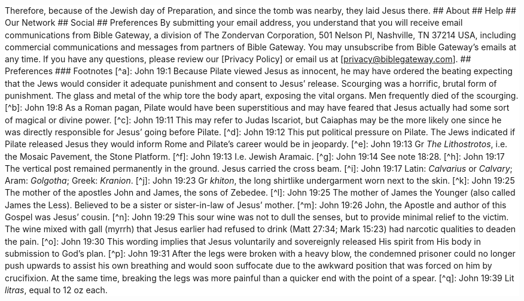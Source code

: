 Therefore, because of the Jewish day of Preparation, and since the tomb was nearby, they laid Jesus there. ## About ## Help ## Our Network ## Social ## Preferences By submitting your email address, you understand that you will receive email communications from Bible Gateway, a division of The Zondervan Corporation, 501 Nelson Pl, Nashville, TN 37214 USA, including commercial communications and messages from partners of Bible Gateway. You may unsubscribe from Bible Gateway&rsquo;s emails at any time. If you have any questions, please review our [Privacy Policy] or email us at [privacy@biblegateway.com]. ## Preferences ### Footnotes [^a]: John 19:1 Because Pilate viewed Jesus as innocent, he may have ordered the beating expecting that the Jews would consider it adequate punishment and consent to Jesus’ release. Scourging was a horrific, brutal form of punishment. The glass and metal of the whip tore the body apart, exposing the vital organs. Men frequently died of the scourging. [^b]: John 19:8 As a Roman pagan, Pilate would have been superstitious and may have feared that Jesus actually had some sort of magical or divine power. [^c]: John 19:11 This may refer to Judas Iscariot, but Caiaphas may be the more likely one since he was directly responsible for Jesus’ going before Pilate. [^d]: John 19:12 This put political pressure on Pilate. The Jews indicated if Pilate released Jesus they would inform Rome and Pilate’s career would be in jeopardy. [^e]: John 19:13 Gr _The Lithostrotos_, i.e. the Mosaic Pavement, the Stone Platform. [^f]: John 19:13 I.e. Jewish Aramaic. [^g]: John 19:14 See note 18:28. [^h]: John 19:17 The vertical post remained permanently in the ground. Jesus carried the cross beam. [^i]: John 19:17 Latin: _Calvarius_ or _Calvary_; Aram: _Golgotha_; Greek: _Kranion_. [^j]: John 19:23 Gr _khiton_, the long shirtlike undergarment worn next to the skin. [^k]: John 19:25 The mother of the apostles John and James, the sons of Zebedee. [^l]: John 19:25 The mother of James the Younger (also called James the Less). Believed to be a sister or sister-in-law of Jesus’ mother. [^m]: John 19:26 John, the Apostle and author of this Gospel was Jesus’ cousin. [^n]: John 19:29 This sour wine was not to dull the senses, but to provide minimal relief to the victim. The wine mixed with gall (myrrh) that Jesus earlier had refused to drink (Matt 27:34; Mark 15:23) had narcotic qualities to deaden the pain. [^o]: John 19:30 This wording implies that Jesus voluntarily and sovereignly released His spirit from His body in submission to God’s plan. [^p]: John 19:31 After the legs were broken with a heavy blow, the condemned prisoner could no longer push upwards to assist his own breathing and would soon suffocate due to the awkward position that was forced on him by crucifixion. At the same time, breaking the legs was more painful than a quicker end with the point of a spear. [^q]: John 19:39 Lit _litras_, equal to 12 oz each.
